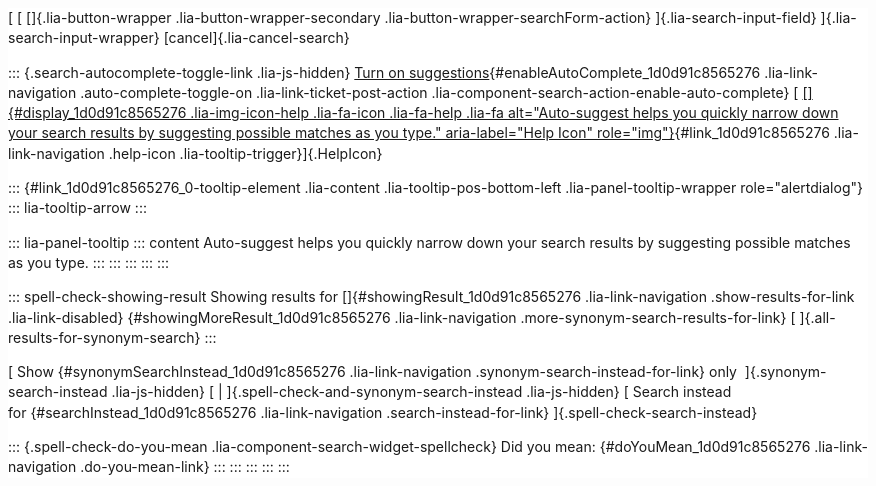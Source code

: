 [ [ []{.lia-button-wrapper .lia-button-wrapper-secondary
.lia-button-wrapper-searchForm-action} ]{.lia-search-input-field}
]{.lia-search-input-wrapper} [cancel]{.lia-cancel-search}

::: {.search-autocomplete-toggle-link .lia-js-hidden}
[Turn on
suggestions](https://techcommunity.microsoft.com/t5/blogs/v2/blogarticlepage.enableautocomplete:enableautocomplete?t:ac=blog-id/microsoft_365blog/article-id/2540&t:cp=action/contributions/searchactions){#enableAutoComplete_1d0d91c8565276
.lia-link-navigation .auto-complete-toggle-on
.lia-link-ticket-post-action
.lia-component-search-action-enable-auto-complete} [
[[]{#display_1d0d91c8565276 .lia-img-icon-help .lia-fa-icon .lia-fa-help
.lia-fa
alt="Auto-suggest helps you quickly narrow down your search results by suggesting possible matches as you type."
aria-label="Help Icon" role="img"}](#){#link_1d0d91c8565276
.lia-link-navigation .help-icon .lia-tooltip-trigger}]{.HelpIcon}

::: {#link_1d0d91c8565276_0-tooltip-element .lia-content .lia-tooltip-pos-bottom-left .lia-panel-tooltip-wrapper role="alertdialog"}
::: lia-tooltip-arrow
:::

::: lia-panel-tooltip
::: content
Auto-suggest helps you quickly narrow down your search results by
suggesting possible matches as you type.
:::
:::
:::
:::
:::

::: spell-check-showing-result
Showing results for []{#showingResult_1d0d91c8565276
.lia-link-navigation .show-results-for-link .lia-link-disabled}
[](#){#showingMoreResult_1d0d91c8565276 .lia-link-navigation
.more-synonym-search-results-for-link} [
]{.all-results-for-synonym-search}
:::

<div>

[ Show [](#){#synonymSearchInstead_1d0d91c8565276 .lia-link-navigation
.synonym-search-instead-for-link} only  ]{.synonym-search-instead
.lia-js-hidden} [ \| ]{.spell-check-and-synonym-search-instead
.lia-js-hidden} [ Search instead for [](#){#searchInstead_1d0d91c8565276
.lia-link-navigation .search-instead-for-link}
]{.spell-check-search-instead}

</div>

::: {.spell-check-do-you-mean .lia-component-search-widget-spellcheck}
Did you mean: [](#){#doYouMean_1d0d91c8565276 .lia-link-navigation
.do-you-mean-link}
:::
:::
:::
:::
:::
